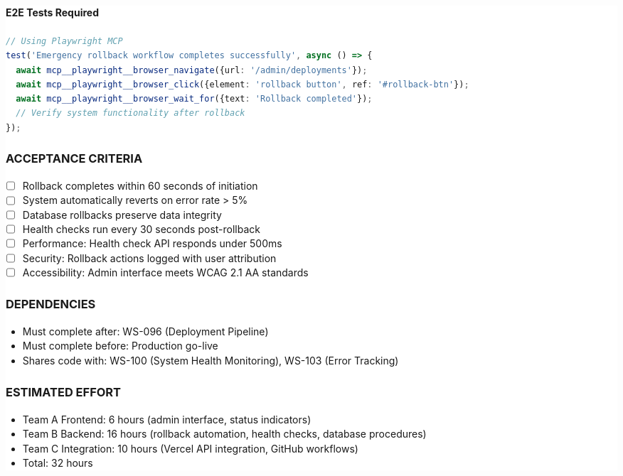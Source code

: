#### E2E Tests Required
```typescript
// Using Playwright MCP
test('Emergency rollback workflow completes successfully', async () => {
  await mcp__playwright__browser_navigate({url: '/admin/deployments'});
  await mcp__playwright__browser_click({element: 'rollback button', ref: '#rollback-btn'});
  await mcp__playwright__browser_wait_for({text: 'Rollback completed'});
  // Verify system functionality after rollback
});
```

### ACCEPTANCE CRITERIA
- [ ] Rollback completes within 60 seconds of initiation
- [ ] System automatically reverts on error rate > 5%
- [ ] Database rollbacks preserve data integrity
- [ ] Health checks run every 30 seconds post-rollback
- [ ] Performance: Health check API responds under 500ms
- [ ] Security: Rollback actions logged with user attribution
- [ ] Accessibility: Admin interface meets WCAG 2.1 AA standards

### DEPENDENCIES
- Must complete after: WS-096 (Deployment Pipeline)
- Must complete before: Production go-live
- Shares code with: WS-100 (System Health Monitoring), WS-103 (Error Tracking)

### ESTIMATED EFFORT
- Team A Frontend: 6 hours (admin interface, status indicators)
- Team B Backend: 16 hours (rollback automation, health checks, database procedures)
- Team C Integration: 10 hours (Vercel API integration, GitHub workflows)
- Total: 32 hours